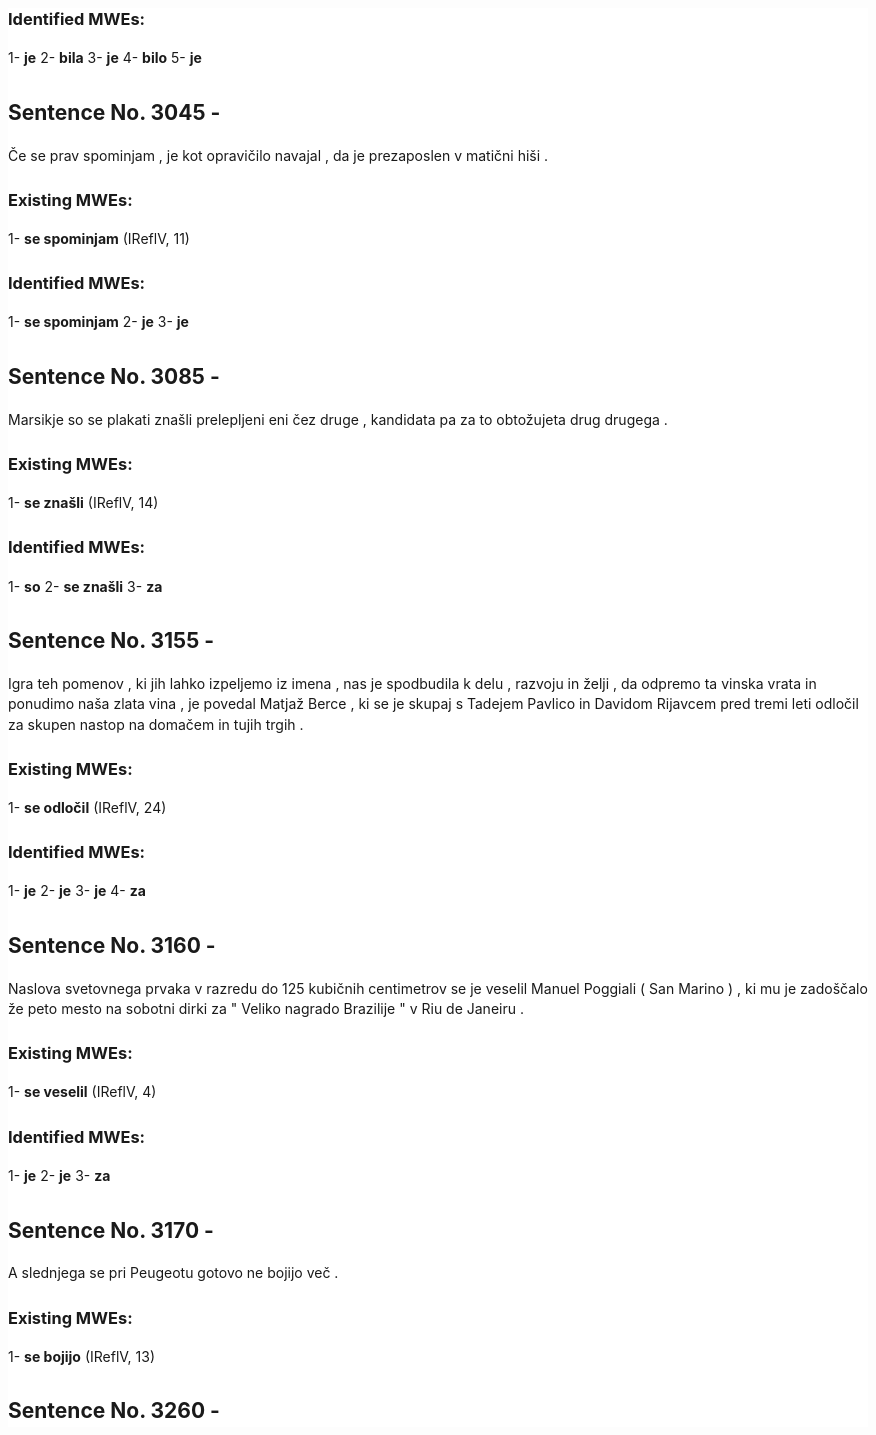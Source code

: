 ### Identified MWEs: 
1- **je** 
2- **bila** 
3- **je** 
4- **bilo** 
5- **je** 
## Sentence No. 3045 - 
Če se prav spominjam , je kot opravičilo navajal , da je prezaposlen v matični hiši . 
### Existing MWEs: 
1- **se spominjam** (IReflV, 11)
### Identified MWEs: 
1- **se spominjam** 
2- **je** 
3- **je** 
## Sentence No. 3085 - 
Marsikje so se plakati znašli prelepljeni eni čez druge , kandidata pa za to obtožujeta drug drugega . 
### Existing MWEs: 
1- **se znašli** (IReflV, 14)
### Identified MWEs: 
1- **so** 
2- **se znašli** 
3- **za** 
## Sentence No. 3155 - 
Igra teh pomenov , ki jih lahko izpeljemo iz imena , nas je spodbudila k delu , razvoju in želji , da odpremo ta vinska vrata in ponudimo naša zlata vina , je povedal Matjaž Berce , ki se je skupaj s Tadejem Pavlico in Davidom Rijavcem pred tremi leti odločil za skupen nastop na domačem in tujih trgih . 
### Existing MWEs: 
1- **se odločil** (IReflV, 24)
### Identified MWEs: 
1- **je** 
2- **je** 
3- **je** 
4- **za** 
## Sentence No. 3160 - 
Naslova svetovnega prvaka v razredu do 125 kubičnih centimetrov se je veselil Manuel Poggiali ( San Marino ) , ki mu je zadoščalo že peto mesto na sobotni dirki za " Veliko nagrado Brazilije " v Riu de Janeiru . 
### Existing MWEs: 
1- **se veselil** (IReflV, 4)
### Identified MWEs: 
1- **je** 
2- **je** 
3- **za** 
## Sentence No. 3170 - 
A slednjega se pri Peugeotu gotovo ne bojijo več . 
### Existing MWEs: 
1- **se bojijo** (IReflV, 13)
## Sentence No. 3260 - 